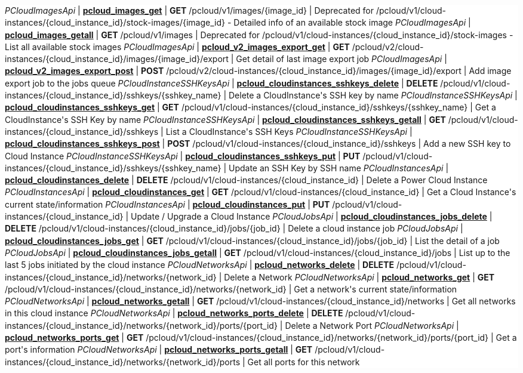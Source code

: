 *PCloudImagesApi* | [**pcloud_images_get**](docs/PCloudImagesApi.md#pcloud_images_get) | **GET** /pcloud/v1/images/{image_id} | Deprecated for /pcloud/v1/cloud-instances/{cloud_instance_id}/stock-images/{image_id} - Detailed info of an available stock image
*PCloudImagesApi* | [**pcloud_images_getall**](docs/PCloudImagesApi.md#pcloud_images_getall) | **GET** /pcloud/v1/images | Deprecated for /pcloud/v1/cloud-instances/{cloud_instance_id}/stock-images - List all available stock images
*PCloudImagesApi* | [**pcloud_v2_images_export_get**](docs/PCloudImagesApi.md#pcloud_v2_images_export_get) | **GET** /pcloud/v2/cloud-instances/{cloud_instance_id}/images/{image_id}/export | Get detail of last image export job
*PCloudImagesApi* | [**pcloud_v2_images_export_post**](docs/PCloudImagesApi.md#pcloud_v2_images_export_post) | **POST** /pcloud/v2/cloud-instances/{cloud_instance_id}/images/{image_id}/export | Add image export job to the jobs queue
*PCloudInstanceSSHKeysApi* | [**pcloud_cloudinstances_sshkeys_delete**](docs/PCloudInstanceSSHKeysApi.md#pcloud_cloudinstances_sshkeys_delete) | **DELETE** /pcloud/v1/cloud-instances/{cloud_instance_id}/sshkeys/{sshkey_name} | Delete a CloudInstance&#39;s SSH key by name
*PCloudInstanceSSHKeysApi* | [**pcloud_cloudinstances_sshkeys_get**](docs/PCloudInstanceSSHKeysApi.md#pcloud_cloudinstances_sshkeys_get) | **GET** /pcloud/v1/cloud-instances/{cloud_instance_id}/sshkeys/{sshkey_name} | Get a CloudInstance&#39;s SSH Key by name
*PCloudInstanceSSHKeysApi* | [**pcloud_cloudinstances_sshkeys_getall**](docs/PCloudInstanceSSHKeysApi.md#pcloud_cloudinstances_sshkeys_getall) | **GET** /pcloud/v1/cloud-instances/{cloud_instance_id}/sshkeys | List a CloudInstance&#39;s SSH Keys
*PCloudInstanceSSHKeysApi* | [**pcloud_cloudinstances_sshkeys_post**](docs/PCloudInstanceSSHKeysApi.md#pcloud_cloudinstances_sshkeys_post) | **POST** /pcloud/v1/cloud-instances/{cloud_instance_id}/sshkeys | Add a new SSH key to Cloud Instance
*PCloudInstanceSSHKeysApi* | [**pcloud_cloudinstances_sshkeys_put**](docs/PCloudInstanceSSHKeysApi.md#pcloud_cloudinstances_sshkeys_put) | **PUT** /pcloud/v1/cloud-instances/{cloud_instance_id}/sshkeys/{sshkey_name} | Update an SSH Key by SSH name
*PCloudInstancesApi* | [**pcloud_cloudinstances_delete**](docs/PCloudInstancesApi.md#pcloud_cloudinstances_delete) | **DELETE** /pcloud/v1/cloud-instances/{cloud_instance_id} | Delete a Power Cloud Instance
*PCloudInstancesApi* | [**pcloud_cloudinstances_get**](docs/PCloudInstancesApi.md#pcloud_cloudinstances_get) | **GET** /pcloud/v1/cloud-instances/{cloud_instance_id} | Get a Cloud Instance&#39;s current state/information
*PCloudInstancesApi* | [**pcloud_cloudinstances_put**](docs/PCloudInstancesApi.md#pcloud_cloudinstances_put) | **PUT** /pcloud/v1/cloud-instances/{cloud_instance_id} | Update / Upgrade a Cloud Instance
*PCloudJobsApi* | [**pcloud_cloudinstances_jobs_delete**](docs/PCloudJobsApi.md#pcloud_cloudinstances_jobs_delete) | **DELETE** /pcloud/v1/cloud-instances/{cloud_instance_id}/jobs/{job_id} | Delete a cloud instance job
*PCloudJobsApi* | [**pcloud_cloudinstances_jobs_get**](docs/PCloudJobsApi.md#pcloud_cloudinstances_jobs_get) | **GET** /pcloud/v1/cloud-instances/{cloud_instance_id}/jobs/{job_id} | List the detail of a job
*PCloudJobsApi* | [**pcloud_cloudinstances_jobs_getall**](docs/PCloudJobsApi.md#pcloud_cloudinstances_jobs_getall) | **GET** /pcloud/v1/cloud-instances/{cloud_instance_id}/jobs | List up to the last 5 jobs initiated by the cloud instance
*PCloudNetworksApi* | [**pcloud_networks_delete**](docs/PCloudNetworksApi.md#pcloud_networks_delete) | **DELETE** /pcloud/v1/cloud-instances/{cloud_instance_id}/networks/{network_id} | Delete a Network
*PCloudNetworksApi* | [**pcloud_networks_get**](docs/PCloudNetworksApi.md#pcloud_networks_get) | **GET** /pcloud/v1/cloud-instances/{cloud_instance_id}/networks/{network_id} | Get a network&#39;s current state/information
*PCloudNetworksApi* | [**pcloud_networks_getall**](docs/PCloudNetworksApi.md#pcloud_networks_getall) | **GET** /pcloud/v1/cloud-instances/{cloud_instance_id}/networks | Get all networks in this cloud instance
*PCloudNetworksApi* | [**pcloud_networks_ports_delete**](docs/PCloudNetworksApi.md#pcloud_networks_ports_delete) | **DELETE** /pcloud/v1/cloud-instances/{cloud_instance_id}/networks/{network_id}/ports/{port_id} | Delete a Network Port
*PCloudNetworksApi* | [**pcloud_networks_ports_get**](docs/PCloudNetworksApi.md#pcloud_networks_ports_get) | **GET** /pcloud/v1/cloud-instances/{cloud_instance_id}/networks/{network_id}/ports/{port_id} | Get a port&#39;s information
*PCloudNetworksApi* | [**pcloud_networks_ports_getall**](docs/PCloudNetworksApi.md#pcloud_networks_ports_getall) | **GET** /pcloud/v1/cloud-instances/{cloud_instance_id}/networks/{network_id}/ports | Get all ports for this network